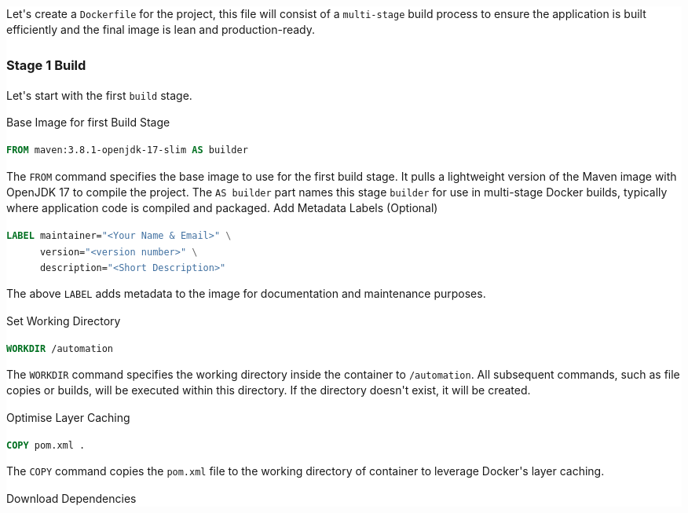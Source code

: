 Let's create a `Dockerfile` for the project, this file will consist of a `multi-stage` build process to ensure the application is built efficiently and the final image is lean and production-ready.

### Stage 1 Build

Let's start with the first `build` stage.

<Tabs>
    <TabItem value="img1" label="Step 1">
Base Image for first Build Stage

```Dockerfile
FROM maven:3.8.1-openjdk-17-slim AS builder
```

The `FROM` command specifies the base image to use for the first build stage. It pulls a lightweight version of the Maven image with OpenJDK 17 to compile the project. The `AS builder` part names this stage `builder` for use in multi-stage Docker builds, typically where application code is compiled and packaged.
</TabItem>
<TabItem value="metadata1" label="Step 2">
Add Metadata Labels (Optional)

```Dockerfile
LABEL maintainer="<Your Name & Email>" \
      version="<version number>" \
      description="<Short Description>"
```

The above `LABEL` adds metadata to the image for documentation and maintenance purposes.

</TabItem>

<TabItem value="wrkdir1" label="Step 3">
Set Working Directory

```Dockerfile
WORKDIR /automation
```

The `WORKDIR` command specifies the working directory inside the container to `/automation`. All subsequent commands, such as file copies or builds, will be executed within this directory. If the directory doesn't exist, it will be created.

</TabItem>

<TabItem value="caching" label="Step 4">
Optimise Layer Caching

```Dockerfile
COPY pom.xml .
```

The `COPY` command copies the `pom.xml` file to the working directory of container to leverage Docker's layer caching.

</TabItem>

<TabItem value="deps1" label="Step 5">
Download Dependencies
